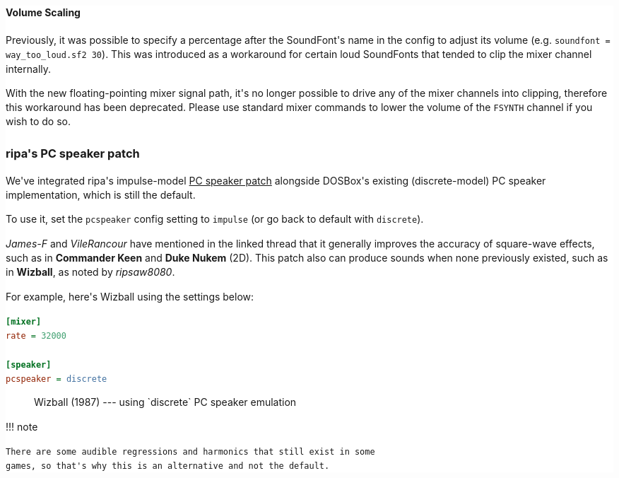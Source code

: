 
#### Volume Scaling

Previously, it was possible to specify a percentage after the SoundFont's name
in the config to adjust its volume (e.g. `soundfont = way_too_loud.sf2 30`).
This was introduced as a workaround for certain loud SoundFonts that tended to
clip the mixer channel internally.

With the new floating-pointing mixer signal path, it's no longer possible to
drive any of the mixer channels into clipping, therefore this workaround has
been deprecated. Please use standard mixer commands to lower the volume of the
`FSYNTH` channel if you wish to do so.


### ripa's PC speaker patch

We've integrated ripa's impulse-model [PC speaker
patch](https://www.vogons.org/viewtopic.php?f=41&t=23371) alongside DOSBox's
existing (discrete-model) PC speaker implementation, which is still the
default.

To use it, set the `pcspeaker` config setting to `impulse` (or go back to
default with `discrete`).

*James-F* and *VileRancour* have mentioned in the linked thread that it
generally improves the accuracy of square-wave effects, such as in **Commander
Keen** and **Duke Nukem** (2D). This patch also can produce sounds when none
previously existed, such as in **Wizball**, as noted by *ripsaw8080*.

For example, here's Wizball using the settings below:

``` ini
[mixer]
rate = 32000

[speaker]
pcspeaker = discrete
```

<figure markdown>
  <video controls width=760>
    <source src="https://www.dosbox-staging.org/static/videos/release-notes/0.79.0/pcspeaker-impulse-wizball.webm" type="video/webm; codecs=vp9,opus">
    <source src="https://www.dosbox-staging.org/static/videos/release-notes/0.79.0/pcspeaker-impulse-wizball.mp4" type="video/mp4">
    Your browser does not support the <code>video</code> element.
  </video>

  <figcaption markdown>
  Wizball (1987) --- using `discrete` PC speaker emulation
  </figcaption>
</figure>

!!! note

    There are some audible regressions and harmonics that still exist in some
    games, so that's why this is an alternative and not the default.
